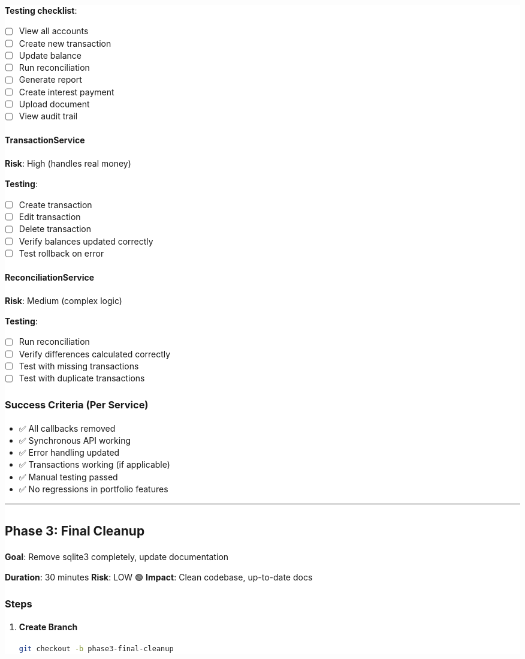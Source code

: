 **Testing checklist**:
- [ ] View all accounts
- [ ] Create new transaction
- [ ] Update balance
- [ ] Run reconciliation
- [ ] Generate report
- [ ] Create interest payment
- [ ] Upload document
- [ ] View audit trail

#### TransactionService

**Risk**: High (handles real money)

**Testing**:
- [ ] Create transaction
- [ ] Edit transaction
- [ ] Delete transaction
- [ ] Verify balances updated correctly
- [ ] Test rollback on error

#### ReconciliationService

**Risk**: Medium (complex logic)

**Testing**:
- [ ] Run reconciliation
- [ ] Verify differences calculated correctly
- [ ] Test with missing transactions
- [ ] Test with duplicate transactions

### Success Criteria (Per Service)

- ✅ All callbacks removed
- ✅ Synchronous API working
- ✅ Error handling updated
- ✅ Transactions working (if applicable)
- ✅ Manual testing passed
- ✅ No regressions in portfolio features

---

## Phase 3: Final Cleanup

**Goal**: Remove sqlite3 completely, update documentation

**Duration**: 30 minutes
**Risk**: LOW 🟢
**Impact**: Clean codebase, up-to-date docs

### Steps

1. **Create Branch**
   ```bash
   git checkout -b phase3-final-cleanup
   ```
